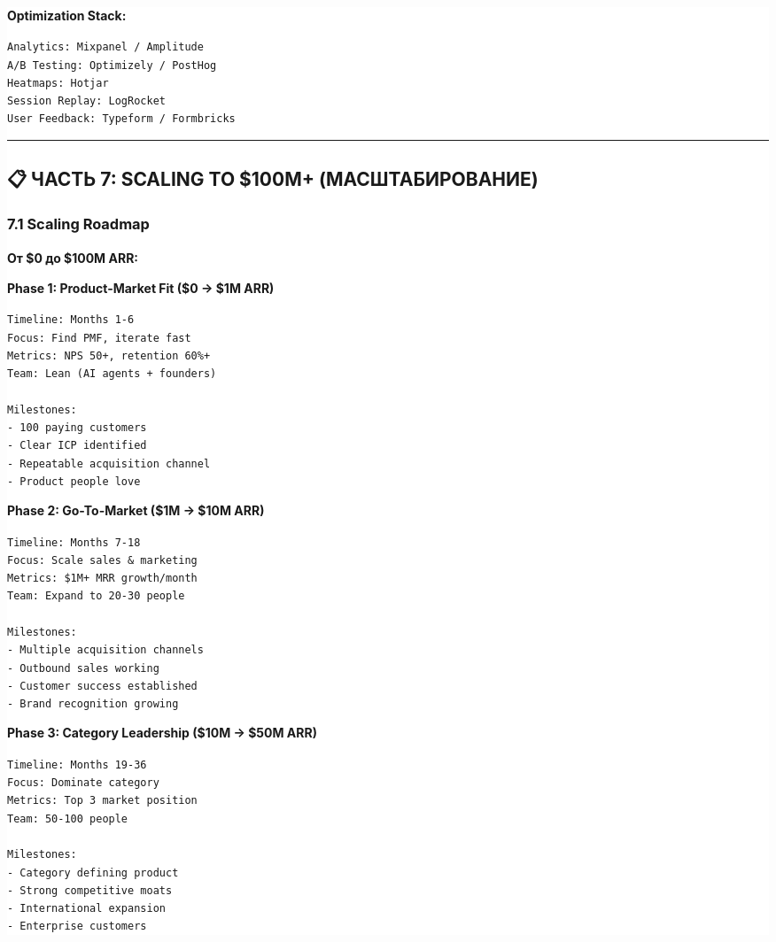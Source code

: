 **Optimization Stack:**
```
Analytics: Mixpanel / Amplitude
A/B Testing: Optimizely / PostHog
Heatmaps: Hotjar
Session Replay: LogRocket
User Feedback: Typeform / Formbricks
```

---

## 📋 **ЧАСТЬ 7: SCALING TO $100M+ (МАСШТАБИРОВАНИЕ)**

### **7.1 Scaling Roadmap**

**От $0 до $100M ARR:**

**Phase 1: Product-Market Fit ($0 → $1M ARR)**
```
Timeline: Months 1-6
Focus: Find PMF, iterate fast
Metrics: NPS 50+, retention 60%+
Team: Lean (AI agents + founders)

Milestones:
- 100 paying customers
- Clear ICP identified
- Repeatable acquisition channel
- Product people love
```

**Phase 2: Go-To-Market ($1M → $10M ARR)**
```
Timeline: Months 7-18
Focus: Scale sales & marketing
Metrics: $1M+ MRR growth/month
Team: Expand to 20-30 people

Milestones:
- Multiple acquisition channels
- Outbound sales working
- Customer success established
- Brand recognition growing
```

**Phase 3: Category Leadership ($10M → $50M ARR)**
```
Timeline: Months 19-36
Focus: Dominate category
Metrics: Top 3 market position
Team: 50-100 people

Milestones:
- Category defining product
- Strong competitive moats
- International expansion
- Enterprise customers
```
